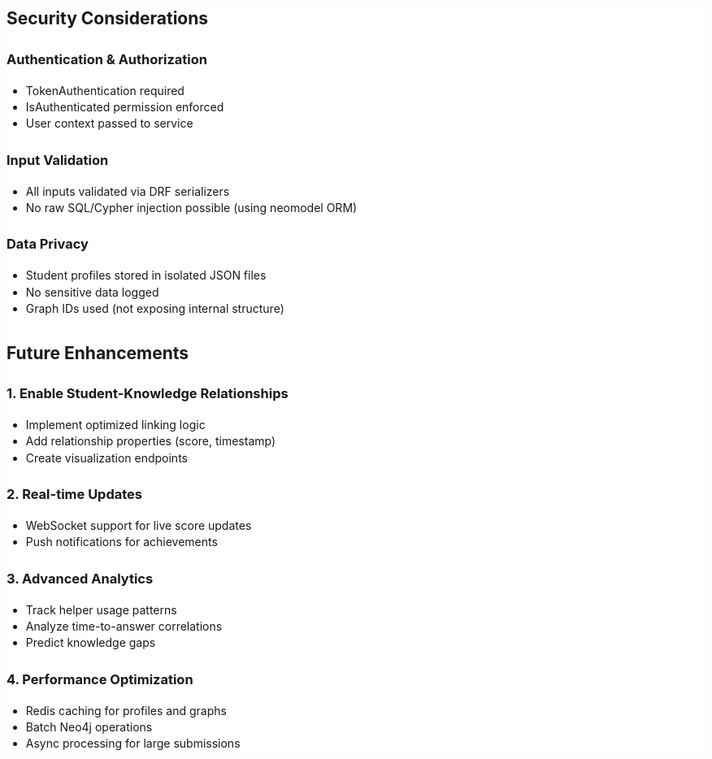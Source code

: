 ## Security Considerations

### Authentication & Authorization
- TokenAuthentication required
- IsAuthenticated permission enforced
- User context passed to service

### Input Validation
- All inputs validated via DRF serializers
- No raw SQL/Cypher injection possible (using neomodel ORM)

### Data Privacy
- Student profiles stored in isolated JSON files
- No sensitive data logged
- Graph IDs used (not exposing internal structure)

## Future Enhancements

### 1. Enable Student-Knowledge Relationships
- Implement optimized linking logic
- Add relationship properties (score, timestamp)
- Create visualization endpoints

### 2. Real-time Updates
- WebSocket support for live score updates
- Push notifications for achievements

### 3. Advanced Analytics
- Track helper usage patterns
- Analyze time-to-answer correlations
- Predict knowledge gaps

### 4. Performance Optimization
- Redis caching for profiles and graphs
- Batch Neo4j operations
- Async processing for large submissions

